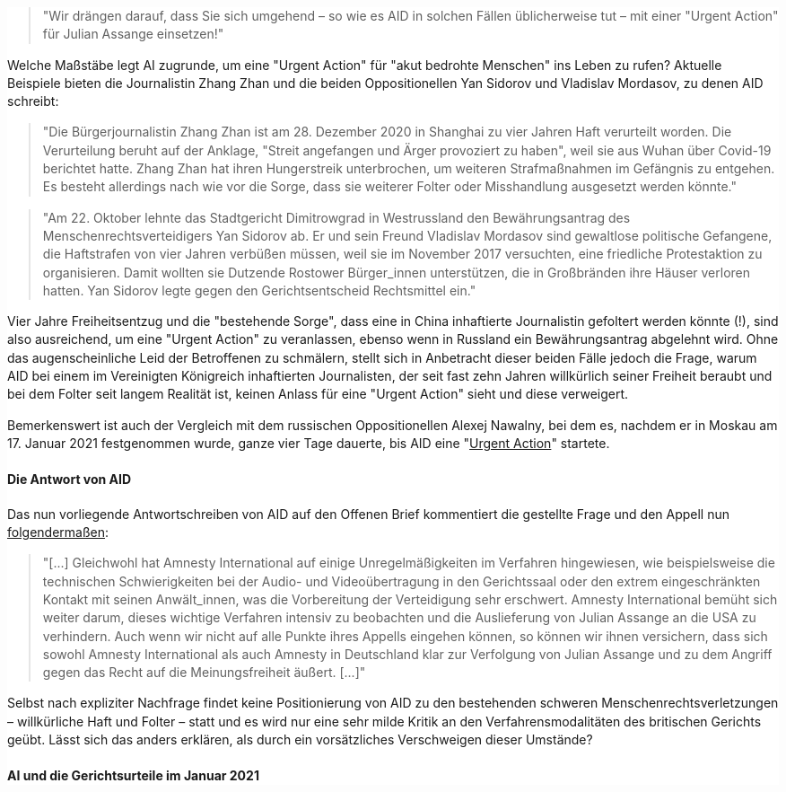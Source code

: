 > "Wir drängen darauf, dass Sie sich umgehend – so wie es AID in solchen Fällen üblicherweise tut – mit einer "Urgent Action" für Julian Assange einsetzen!"

Welche Maßstäbe legt AI zugrunde, um eine "Urgent Action" für "akut bedrohte Menschen" ins Leben zu rufen? Aktuelle Beispiele bieten die Journalistin Zhang Zhan und die beiden Oppositionellen Yan Sidorov und Vladislav Mordasov, zu denen AID schreibt:

> "Die Bürgerjournalistin Zhang Zhan ist am 28. Dezember 2020 in Shanghai zu vier Jahren Haft verurteilt worden. Die Verurteilung beruht auf der Anklage, "Streit angefangen und Ärger provoziert zu haben", weil sie aus Wuhan über Covid-19 berichtet hatte. Zhang Zhan hat ihren Hungerstreik unterbrochen, um weiteren Strafmaßnahmen im Gefängnis zu entgehen. Es besteht allerdings nach wie vor die Sorge, dass sie weiterer Folter oder Misshandlung ausgesetzt werden könnte."

> "Am 22. Oktober lehnte das Stadtgericht Dimitrowgrad in Westrussland den Bewährungsantrag des Menschenrechtsverteidigers Yan Sidorov ab. Er und sein Freund Vladislav Mordasov sind gewaltlose politische Gefangene, die Haftstrafen von vier Jahren verbüßen müssen, weil sie im November 2017 versuchten, eine friedliche Protestaktion zu organisieren. Damit wollten sie Dutzende Rostower Bürger_innen unterstützen, die in Großbränden ihre Häuser verloren hatten. Yan Sidorov legte gegen den Gerichtsentscheid Rechtsmittel ein."

Vier Jahre Freiheitsentzug und die "bestehende Sorge", dass eine in China inhaftierte Journalistin gefoltert werden könnte (!), sind also ausreichend, um eine "Urgent Action" zu veranlassen, ebenso wenn in Russland ein Bewährungsantrag abgelehnt wird. Ohne das augenscheinliche Leid der Betroffenen zu schmälern, stellt sich in Anbetracht dieser beiden Fälle jedoch die Frage, warum AID bei einem im Vereinigten Königreich inhaftierten Journalisten, der seit fast zehn Jahren willkürlich seiner Freiheit beraubt und bei dem Folter seit langem Realität ist, keinen Anlass für eine "Urgent Action" sieht und diese verweigert.

Bemerkenswert ist auch der Vergleich mit dem russischen Oppositionellen Alexej Nawalny, bei dem es, nachdem er in Moskau am 17. Januar 2021 festgenommen wurde, ganze vier Tage dauerte, bis AID eine "[Urgent Action](https://www.amnesty.de/mitmachen/urgent-action/russland-alexej-nawalny-muss-freigelassen-werden-2021-01-22 "RUSSLAND: NAWALNY MUSS FREIGELASSEN WERDEN")" startete.

#### Die Antwort von AID

Das nun vorliegende Antwortschreiben von AID auf den Offenen Brief kommentiert die gestellte Frage und den Appell nun [folgendermaßen](https://aktion.freeassange.eu/Antwort-von-AID.pdf "Offener Brief an Amnesty International"):

> "[...] Gleichwohl hat Amnesty International auf einige Unregelmäßigkeiten im Verfahren hingewiesen, wie beispielsweise die technischen Schwierigkeiten bei der Audio- und Videoübertragung in den Gerichtssaal oder den extrem eingeschränkten Kontakt mit seinen Anwält_innen, was die Vorbereitung der Verteidigung sehr erschwert.
Amnesty International bemüht sich weiter darum, dieses wichtige Verfahren intensiv zu beobachten und die Auslieferung von Julian Assange an die USA zu verhindern. Auch wenn wir nicht auf alle Punkte ihres Appells eingehen können, so können wir ihnen versichern, dass sich sowohl Amnesty International als auch Amnesty in Deutschland klar zur Verfolgung von Julian Assange und zu dem Angriff gegen das Recht auf die Meinungsfreiheit äußert. [...]"

Selbst nach expliziter Nachfrage findet keine Positionierung von AID zu den bestehenden schweren Menschenrechtsverletzungen – willkürliche Haft und Folter – statt und es wird nur eine sehr milde Kritik an den Verfahrensmodalitäten des britischen Gerichts geübt. Lässt sich das anders erklären, als durch ein vorsätzliches Verschweigen dieser Umstände?

#### AI und die Gerichtsurteile im Januar 2021
